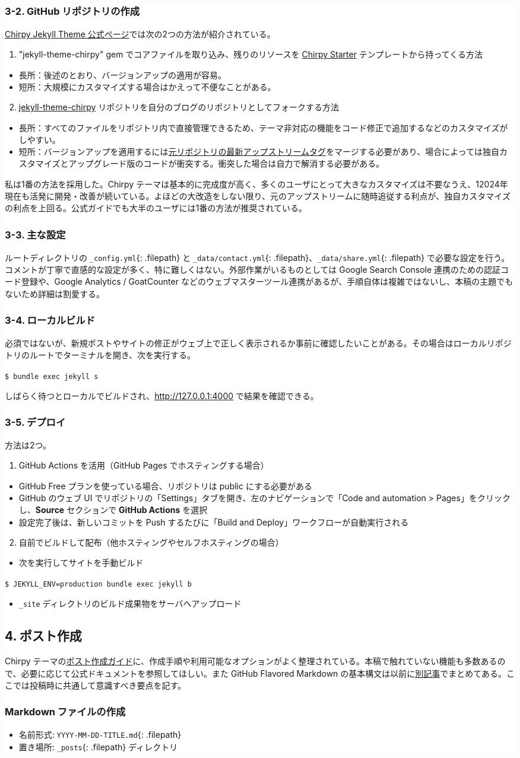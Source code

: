### 3-2. GitHub リポジトリの作成
[Chirpy Jekyll Theme 公式ページ](https://chirpy.cotes.page/posts/getting-started/#creating-a-new-site)では次の2つの方法が紹介されている。
1. "jekyll-theme-chirpy" gem でコアファイルを取り込み、残りのリソースを [Chirpy Starter](https://github.com/cotes2020/chirpy-starter) テンプレートから持ってくる方法
  - 長所：後述のとおり、バージョンアップの適用が容易。
  - 短所：大規模にカスタマイズする場合はかえって不便なことがある。
2. [jekyll-theme-chirpy](https://github.com/cotes2020/jekyll-theme-chirpy) リポジトリを自分のブログのリポジトリとしてフォークする方法
  - 長所：すべてのファイルをリポジトリ内で直接管理できるため、テーマ非対応の機能をコード修正で追加するなどのカスタマイズがしやすい。
  - 短所：バージョンアップを適用するには[元リポジトリの最新アップストリームタグ](https://github.com/cotes2020/jekyll-theme-chirpy/tags)をマージする必要があり、場合によっては独自カスタマイズとアップグレード版のコードが衝突する。衝突した場合は自力で解消する必要がある。

私は1番の方法を採用した。Chirpy テーマは基本的に完成度が高く、多くのユーザにとって大きなカスタマイズは不要なうえ、12024年現在も活発に開発・改善が続いている。よほどの大改造をしない限り、元のアップストリームに随時追従する利点が、独自カスタマイズの利点を上回る。公式ガイドでも大半のユーザには1番の方法が推奨されている。

### 3-3. 主な設定
ルートディレクトリの `_config.yml`{: .filepath} と `_data/contact.yml`{: .filepath}、`_data/share.yml`{: .filepath} で必要な設定を行う。コメントが丁寧で直感的な設定が多く、特に難しくはない。外部作業がいるものとしては Google Search Console 連携のための認証コード登録や、Google Analytics / GoatCounter などのウェブマスターツール連携があるが、手順自体は複雑ではないし、本稿の主題でもないため詳細は割愛する。

### 3-4. ローカルビルド
必須ではないが、新規ポストやサイトの修正がウェブ上で正しく表示されるか事前に確認したいことがある。その場合はローカルリポジトリのルートでターミナルを開き、次を実行する。
```console
$ bundle exec jekyll s
```
しばらく待つとローカルでビルドされ、<http://127.0.0.1:4000> で結果を確認できる。

### 3-5. デプロイ
方法は2つ。
1. GitHub Actions を活用（GitHub Pages でホスティングする場合）
  - GitHub Free プランを使っている場合、リポジトリは public にする必要がある
  - GitHub のウェブ UI でリポジトリの「Settings」タブを開き、左のナビゲーションで「Code and automation > Pages」をクリックし、**Source** セクションで **GitHub Actions** を選択
  - 設定完了後は、新しいコミットを Push するたびに「Build and Deploy」ワークフローが自動実行される
2. 自前でビルドして配布（他ホスティングやセルフホスティングの場合）
  - 次を実行してサイトを手動ビルド
  ```console
  $ JEKYLL_ENV=production bundle exec jekyll b
  ```
  - `_site` ディレクトリのビルド成果物をサーバへアップロード

## 4. ポスト作成
Chirpy テーマの[ポスト作成ガイド](https://chirpy.cotes.page/posts/write-a-new-post/)に、作成手順や利用可能なオプションがよく整理されている。本稿で触れていない機能も多数あるので、必要に応じて公式ドキュメントを参照してほしい。また GitHub Flavored Markdown の基本構文は以前に[別記事](/posts/github-markdown-syntax-summary/)でまとめてある。ここでは投稿時に共通して意識すべき要点を記す。

### Markdown ファイルの作成
- 名前形式: `YYYY-MM-DD-TITLE.md`{: .filepath}
- 置き場所: `_posts`{: .filepath} ディレクトリ
